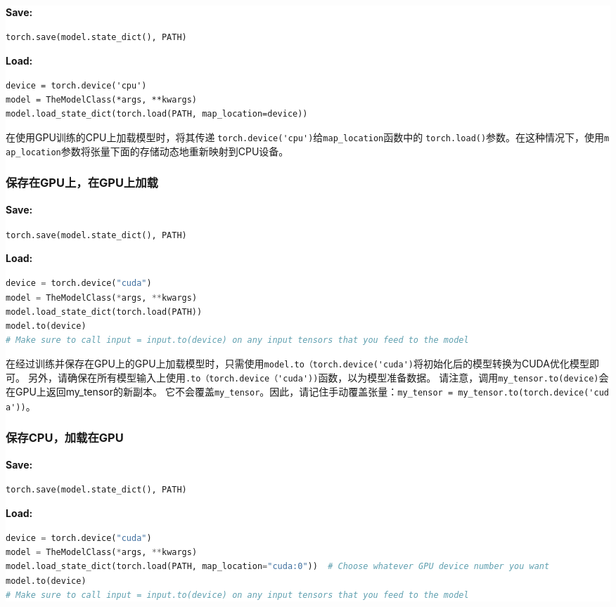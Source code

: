 **Save:**

```python
torch.save(model.state_dict(), PATH)
```  

**Load:**

```
device = torch.device('cpu')
model = TheModelClass(*args, **kwargs)
model.load_state_dict(torch.load(PATH, map_location=device))
```

在使用GPU训练的CPU上加载模型时，将其传递 `torch.device('cpu')`给`map_location`函数中的 `torch.load()`参数。在这种情况下，使用`map_location`参数将张量下面的存储动态地重新映射到CPU设备。

### 保存在GPU上，在GPU上加载

**Save:**

```python
torch.save(model.state_dict(), PATH)
``` 

**Load:**

```python
device = torch.device("cuda")
model = TheModelClass(*args, **kwargs)
model.load_state_dict(torch.load(PATH))
model.to(device)
# Make sure to call input = input.to(device) on any input tensors that you feed to the model
``` 


在经过训练并保存在GPU上的GPU上加载模型时，只需使用`model.to（torch.device('cuda')`将初始化后的模型转换为CUDA优化模型即可。 另外，请确保在所有模型输入上使用`.to（torch.device（'cuda'))`函数，以为模型准备数据。 请注意，调用`my_tensor.to(device)`会在GPU上返回my_tensor的新副本。 它不会覆盖`my_tensor`。因此，请记住手动覆盖张量：`my_tensor = my_tensor.to(torch.device('cuda'))`。


### 保存CPU，加载在GPU

**Save:**

```python
torch.save(model.state_dict(), PATH)
```

**Load:**

```python   
device = torch.device("cuda")
model = TheModelClass(*args, **kwargs)
model.load_state_dict(torch.load(PATH, map_location="cuda:0"))  # Choose whatever GPU device number you want
model.to(device)
# Make sure to call input = input.to(device) on any input tensors that you feed to the model
```
